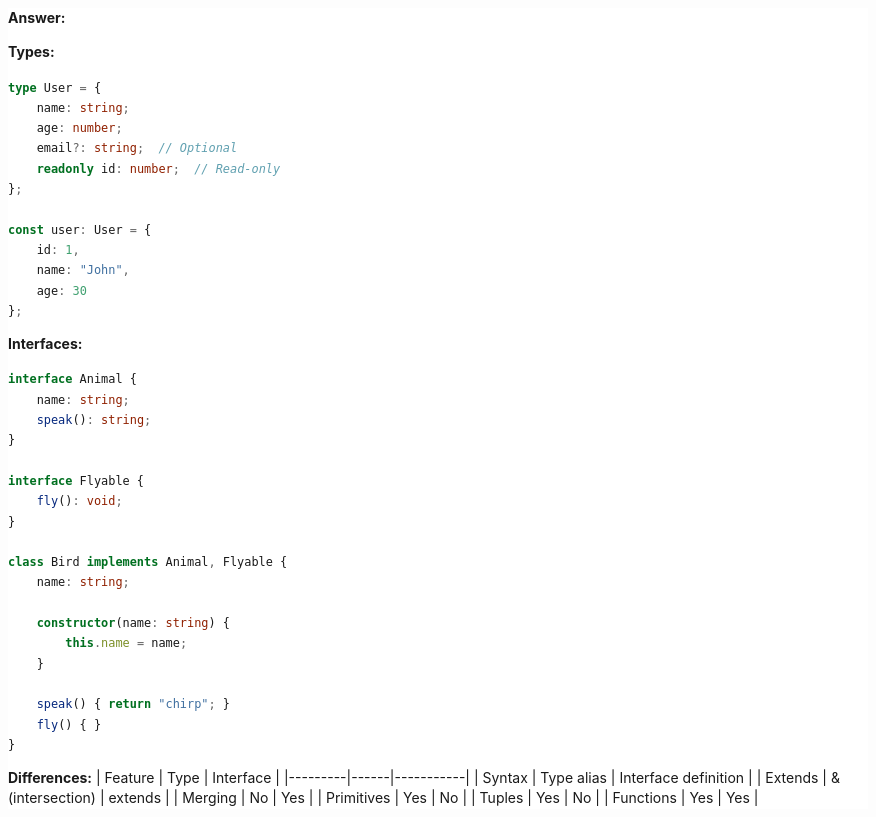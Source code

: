 **Answer:**

**Types:**
```typescript
type User = {
    name: string;
    age: number;
    email?: string;  // Optional
    readonly id: number;  // Read-only
};

const user: User = {
    id: 1,
    name: "John",
    age: 30
};
```

**Interfaces:**
```typescript
interface Animal {
    name: string;
    speak(): string;
}

interface Flyable {
    fly(): void;
}

class Bird implements Animal, Flyable {
    name: string;

    constructor(name: string) {
        this.name = name;
    }

    speak() { return "chirp"; }
    fly() { }
}
```

**Differences:**
| Feature | Type | Interface |
|---------|------|-----------|
| Syntax | Type alias | Interface definition |
| Extends | & (intersection) | extends |
| Merging | No | Yes |
| Primitives | Yes | No |
| Tuples | Yes | No |
| Functions | Yes | Yes |
